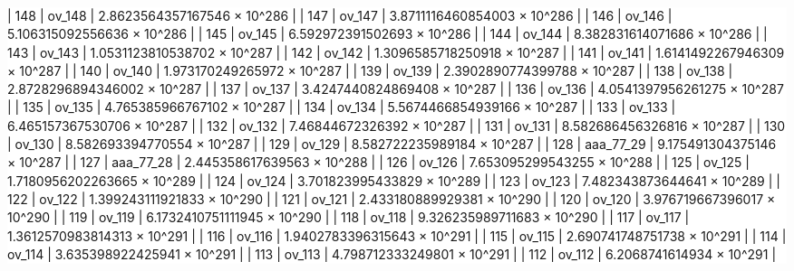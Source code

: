 | 148 | ov_148 | 2.8623564357167546 × 10^286 |
| 147 | ov_147 | 3.8711116460854003 × 10^286 |
| 146 | ov_146 | 5.106315092556636 × 10^286 |
| 145 | ov_145 | 6.592972391502693 × 10^286 |
| 144 | ov_144 | 8.382831614071686 × 10^286 |
| 143 | ov_143 | 1.0531123810538702 × 10^287 |
| 142 | ov_142 | 1.3096585718250918 × 10^287 |
| 141 | ov_141 | 1.6141492267946309 × 10^287 |
| 140 | ov_140 | 1.973170249265972 × 10^287 |
| 139 | ov_139 | 2.3902890774399788 × 10^287 |
| 138 | ov_138 | 2.8728296894346002 × 10^287 |
| 137 | ov_137 | 3.4247440824869408 × 10^287 |
| 136 | ov_136 | 4.0541397956261275 × 10^287 |
| 135 | ov_135 | 4.765385966767102 × 10^287 |
| 134 | ov_134 | 5.5674466854939166 × 10^287 |
| 133 | ov_133 | 6.465157367530706 × 10^287 |
| 132 | ov_132 | 7.46844672326392 × 10^287 |
| 131 | ov_131 | 8.582686456326816 × 10^287 |
| 130 | ov_130 | 8.582693394770554 × 10^287 |
| 129 | ov_129 | 8.582722235989184 × 10^287 |
| 128 | aaa_77_29 | 9.175491304375146 × 10^287 |
| 127 | aaa_77_28 | 2.445358617639563 × 10^288 |
| 126 | ov_126 | 7.653095299543255 × 10^288 |
| 125 | ov_125 | 1.7180956202263665 × 10^289 |
| 124 | ov_124 | 3.701823995433829 × 10^289 |
| 123 | ov_123 | 7.482343873644641 × 10^289 |
| 122 | ov_122 | 1.399243111921833 × 10^290 |
| 121 | ov_121 | 2.433180889929381 × 10^290 |
| 120 | ov_120 | 3.976719667396017 × 10^290 |
| 119 | ov_119 | 6.1732410751111945 × 10^290 |
| 118 | ov_118 | 9.326235989711683 × 10^290 |
| 117 | ov_117 | 1.3612570983814313 × 10^291 |
| 116 | ov_116 | 1.9402783396315643 × 10^291 |
| 115 | ov_115 | 2.690741748751738 × 10^291 |
| 114 | ov_114 | 3.635398922425941 × 10^291 |
| 113 | ov_113 | 4.798712333249801 × 10^291 |
| 112 | ov_112 | 6.2068741614934 × 10^291 |
